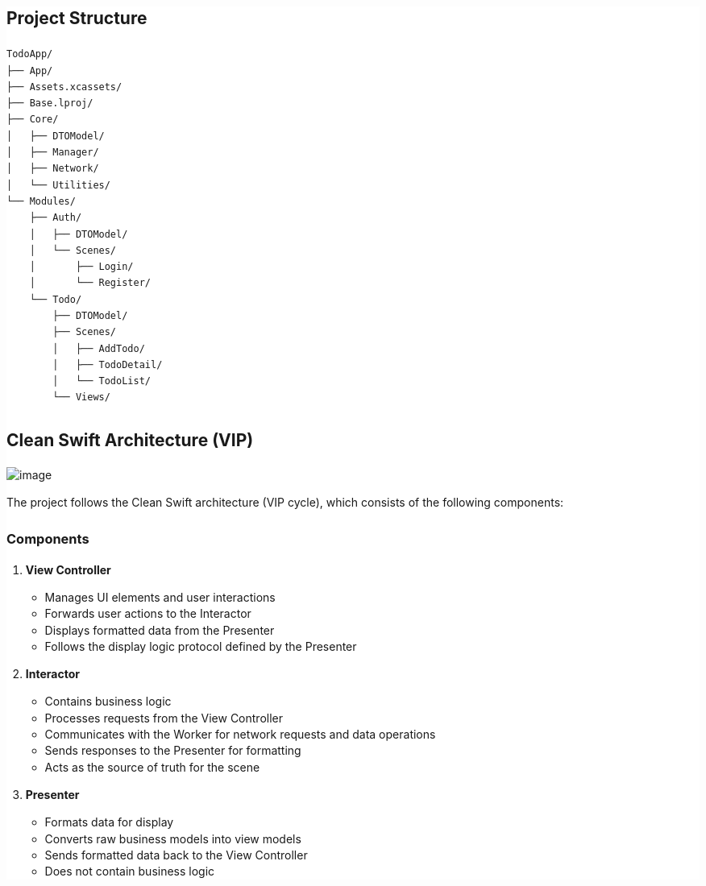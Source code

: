 ## Project Structure

```
TodoApp/
├── App/
├── Assets.xcassets/
├── Base.lproj/
├── Core/
│   ├── DTOModel/
│   ├── Manager/
│   ├── Network/
│   └── Utilities/
└── Modules/
    ├── Auth/
    │   ├── DTOModel/
    │   └── Scenes/
    │       ├── Login/
    │       └── Register/
    └── Todo/
        ├── DTOModel/
        ├── Scenes/
        │   ├── AddTodo/
        │   ├── TodoDetail/
        │   └── TodoList/
        └── Views/
```

## Clean Swift Architecture (VIP)

![image](https://github.com/user-attachments/assets/9bb0b2c4-4aa3-4a88-b441-9fb0ad4f36cf)


The project follows the Clean Swift architecture (VIP cycle), which consists of the following components:

### Components

1. **View Controller**
   - Manages UI elements and user interactions
   - Forwards user actions to the Interactor
   - Displays formatted data from the Presenter
   - Follows the display logic protocol defined by the Presenter

2. **Interactor**
   - Contains business logic
   - Processes requests from the View Controller
   - Communicates with the Worker for network requests and data operations
   - Sends responses to the Presenter for formatting
   - Acts as the source of truth for the scene

3. **Presenter**
   - Formats data for display
   - Converts raw business models into view models
   - Sends formatted data back to the View Controller
   - Does not contain business logic
